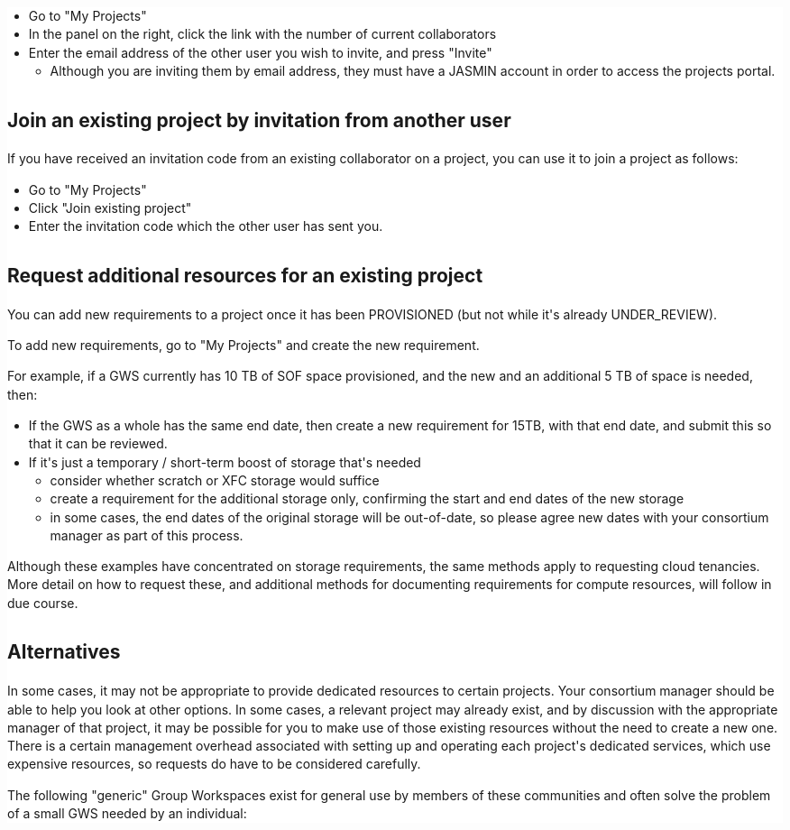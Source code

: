 - Go to "My Projects"
- In the panel on the right, click the link with the number of current collaborators
- Enter the email address of the other user you wish to invite, and press "Invite"
  - Although you are inviting them by email address, they must have a JASMIN account in order to access the projects portal.

## Join an existing project by invitation from another user

If you have received an invitation code from an existing collaborator on a
project, you can use it to join a project as follows:

- Go to "My Projects"
- Click "Join existing project"
- Enter the invitation code which the other user has sent you.

## Request additional resources for an existing project

You can add new requirements to a project once it has been PROVISIONED (but
not while it's already UNDER_REVIEW).

To add new requirements, go to "My Projects" and create the new requirement.

For example, if a GWS currently has 10 TB of SOF space provisioned, and the
new and an additional 5 TB of space is needed, then:

- If the GWS as a whole has the same end date, then create a new requirement for 15TB, with that end date, and submit this so that it can be reviewed.
- If it's just a temporary / short-term boost of storage that's needed 
  - consider whether scratch or XFC storage would suffice
  - create a requirement for the additional storage only, confirming the start and end dates of the new storage
  - in some cases, the end dates of the original storage will be out-of-date, so please agree new dates with your consortium manager as part of this process.

Although these examples have concentrated on storage requirements, the same
methods apply to requesting cloud tenancies. More detail on how to request
these, and additional methods for documenting requirements for compute
resources, will follow in due course.

## Alternatives

In some cases, it may not be appropriate to provide dedicated resources to
certain projects. Your consortium manager should be able to help you look at
other options. In some cases, a relevant project may already exist, and by
discussion with the appropriate manager of that project, it may be possible
for you to make use of those existing resources without the need to create a
new one. There is a certain management overhead associated with setting up and
operating each project's dedicated services, which use expensive resources, so
requests do have to be considered carefully.

The following "generic" Group Workspaces exist for general use by members of
these communities and often solve the problem of a small GWS needed by an
individual:
